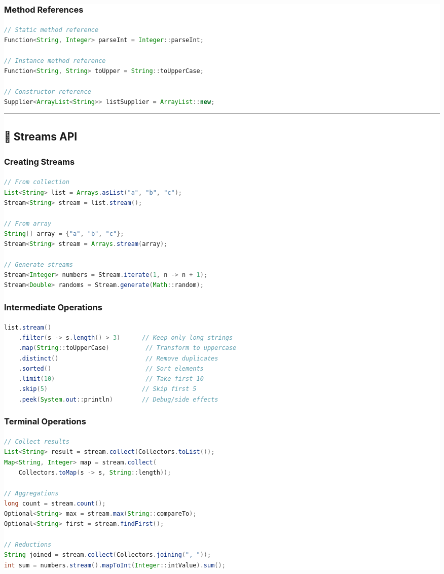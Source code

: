 ```java
```

### **Method References**
```java
// Static method reference
Function<String, Integer> parseInt = Integer::parseInt;

// Instance method reference  
Function<String, String> toUpper = String::toUpperCase;

// Constructor reference
Supplier<ArrayList<String>> listSupplier = ArrayList::new;
```

---

## 🌊 **Streams API**

### **Creating Streams**
```java
// From collection
List<String> list = Arrays.asList("a", "b", "c");
Stream<String> stream = list.stream();

// From array
String[] array = {"a", "b", "c"};
Stream<String> stream = Arrays.stream(array);

// Generate streams
Stream<Integer> numbers = Stream.iterate(1, n -> n + 1);
Stream<Double> randoms = Stream.generate(Math::random);
```

### **Intermediate Operations**
```java
list.stream()
    .filter(s -> s.length() > 3)      // Keep only long strings
    .map(String::toUpperCase)          // Transform to uppercase
    .distinct()                        // Remove duplicates
    .sorted()                          // Sort elements
    .limit(10)                         // Take first 10
    .skip(5)                          // Skip first 5
    .peek(System.out::println)        // Debug/side effects
```

### **Terminal Operations**
```java
// Collect results
List<String> result = stream.collect(Collectors.toList());
Map<String, Integer> map = stream.collect(
    Collectors.toMap(s -> s, String::length));

// Aggregations
long count = stream.count();
Optional<String> max = stream.max(String::compareTo);
Optional<String> first = stream.findFirst();

// Reductions
String joined = stream.collect(Collectors.joining(", "));
int sum = numbers.stream().mapToInt(Integer::intValue).sum();
```
